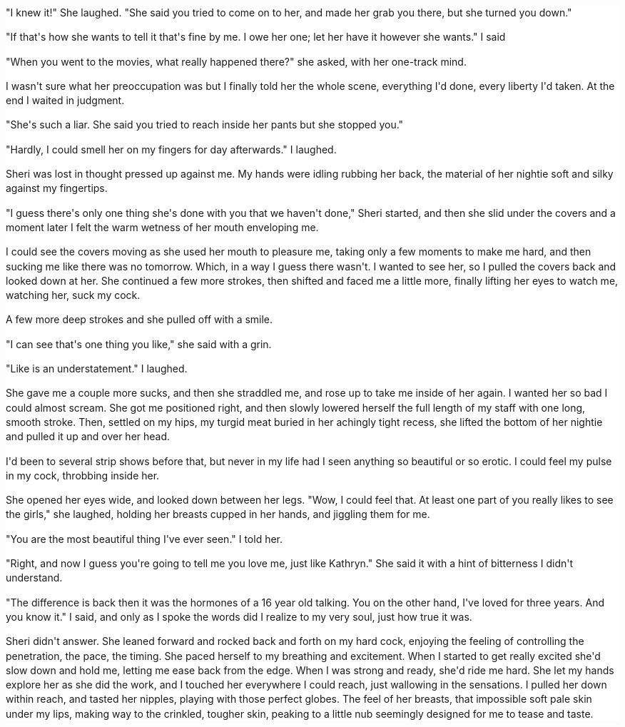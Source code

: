  "I knew it!" She laughed. "She said you tried to come on to her, and made her grab you there, but she turned you down." 

 "If that's how she wants to tell it that's fine by me. I owe her one; let her have it however she wants." I said 

 "When you went to the movies, what really happened there?" she asked, with her one-track mind. 

 I wasn't sure what her preoccupation was but I finally told her the whole scene, everything I'd done, every liberty I'd taken. At the end I waited in judgment. 

 "She's such a liar. She said you tried to reach inside her pants but she stopped you." 

 "Hardly, I could smell her on my fingers for day afterwards." I laughed. 

 Sheri was lost in thought pressed up against me. My hands were idling rubbing her back, the material of her nightie soft and silky against my fingertips. 

 "I guess there's only one thing she's done with you that we haven't done," Sheri started, and then she slid under the covers and a moment later I felt the warm wetness of her mouth enveloping me. 

 I could see the covers moving as she used her mouth to pleasure me, taking only a few moments to make me hard, and then sucking me like there was no tomorrow. Which, in a way I guess there wasn't. I wanted to see her, so I pulled the covers back and looked down at her. She continued a few more strokes, then shifted and faced me a little more, finally lifting her eyes to watch me, watching her, suck my cock. 

 A few more deep strokes and she pulled off with a smile. 

 "I can see that's one thing you like," she said with a grin. 

 "Like is an understatement." I laughed. 

 She gave me a couple more sucks, and then she straddled me, and rose up to take me inside of her again. I wanted her so bad I could almost scream. She got me positioned right, and then slowly lowered herself the full length of my staff with one long, smooth stroke. Then, settled on my hips, my turgid meat buried in her achingly tight recess, she lifted the bottom of her nightie and pulled it up and over her head. 

 I'd been to several strip shows before that, but never in my life had I seen anything so beautiful or so erotic. I could feel my pulse in my cock, throbbing inside her. 

 She opened her eyes wide, and looked down between her legs. "Wow, I could feel that. At least one part of you really likes to see the girls," she laughed, holding her breasts cupped in her hands, and jiggling them for me. 

 "You are the most beautiful thing I've ever seen." I told her. 

 "Right, and now I guess you're going to tell me you love me, just like Kathryn." She said it with a hint of bitterness I didn't understand. 

 "The difference is back then it was the hormones of a 16 year old talking. You on the other hand, I've loved for three years. And you know it." I said, and only as I spoke the words did I realize to my very soul, just how true it was. 

 Sheri didn't answer. She leaned forward and rocked back and forth on my hard cock, enjoying the feeling of controlling the penetration, the pace, the timing. She paced herself to my breathing and excitement. When I started to get really excited she'd slow down and hold me, letting me ease back from the edge. When I was strong and ready, she'd ride me hard. She let my hands explore her as she did the work, and I touched her everywhere I could reach, just wallowing in the sensations. I pulled her down within reach, and tasted her nipples, playing with those perfect globes. The feel of her breasts, that impossible soft pale skin under my lips, making way to the crinkled, tougher skin, peaking to a little nub seemingly designed for me to tease and taste. 
